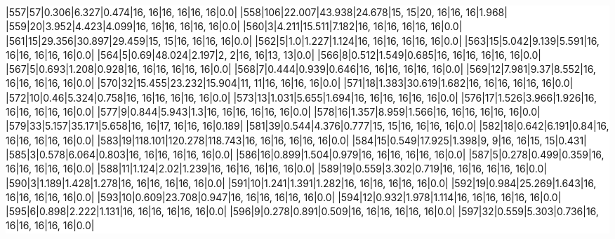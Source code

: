 |557|57|0.306|6.327|0.474|16, 16|16, 16|16, 16|0.0|
|558|106|22.007|43.938|24.678|15, 15|20, 16|16, 16|1.968|
|559|20|3.952|4.423|4.099|16, 16|16, 16|16, 16|0.0|
|560|3|4.211|15.511|7.182|16, 16|16, 16|16, 16|0.0|
|561|15|29.356|30.897|29.459|15, 15|16, 16|16, 16|0.0|
|562|5|1.0|1.227|1.124|16, 16|16, 16|16, 16|0.0|
|563|15|5.042|9.139|5.591|16, 16|16, 16|16, 16|0.0|
|564|5|0.69|48.024|2.197|2, 2|16, 16|13, 13|0.0|
|566|8|0.512|1.549|0.685|16, 16|16, 16|16, 16|0.0|
|567|5|0.693|1.208|0.928|16, 16|16, 16|16, 16|0.0|
|568|7|0.444|0.939|0.646|16, 16|16, 16|16, 16|0.0|
|569|12|7.981|9.37|8.552|16, 16|16, 16|16, 16|0.0|
|570|32|15.455|23.232|15.904|11, 11|16, 16|16, 16|0.0|
|571|18|1.383|30.619|1.682|16, 16|16, 16|16, 16|0.0|
|572|10|0.46|5.324|0.758|16, 16|16, 16|16, 16|0.0|
|573|13|1.031|5.655|1.694|16, 16|16, 16|16, 16|0.0|
|576|17|1.526|3.966|1.926|16, 16|16, 16|16, 16|0.0|
|577|9|0.844|5.943|1.3|16, 16|16, 16|16, 16|0.0|
|578|16|1.357|8.959|1.566|16, 16|16, 16|16, 16|0.0|
|579|33|5.157|35.171|5.658|16, 16|17, 16|16, 16|0.189|
|581|39|0.544|4.376|0.777|15, 15|16, 16|16, 16|0.0|
|582|18|0.642|6.191|0.84|16, 16|16, 16|16, 16|0.0|
|583|19|118.101|120.278|118.743|16, 16|16, 16|16, 16|0.0|
|584|15|0.549|17.925|1.398|9, 9|16, 16|15, 15|0.431|
|585|3|0.578|6.064|0.803|16, 16|16, 16|16, 16|0.0|
|586|16|0.899|1.504|0.979|16, 16|16, 16|16, 16|0.0|
|587|5|0.278|0.499|0.359|16, 16|16, 16|16, 16|0.0|
|588|11|1.124|2.02|1.239|16, 16|16, 16|16, 16|0.0|
|589|19|0.559|3.302|0.719|16, 16|16, 16|16, 16|0.0|
|590|3|1.189|1.428|1.278|16, 16|16, 16|16, 16|0.0|
|591|10|1.241|1.391|1.282|16, 16|16, 16|16, 16|0.0|
|592|19|0.984|25.269|1.643|16, 16|16, 16|16, 16|0.0|
|593|10|0.609|23.708|0.947|16, 16|16, 16|16, 16|0.0|
|594|12|0.932|1.978|1.114|16, 16|16, 16|16, 16|0.0|
|595|6|0.898|2.222|1.131|16, 16|16, 16|16, 16|0.0|
|596|9|0.278|0.891|0.509|16, 16|16, 16|16, 16|0.0|
|597|32|0.559|5.303|0.736|16, 16|16, 16|16, 16|0.0|